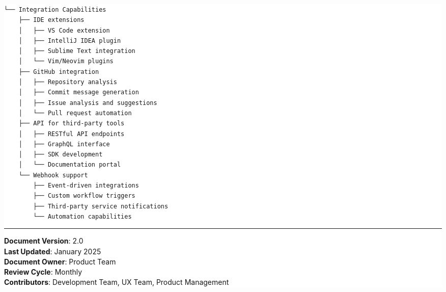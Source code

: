 ```
└── Integration Capabilities
    ├── IDE extensions
    │   ├── VS Code extension
    │   ├── IntelliJ IDEA plugin
    │   ├── Sublime Text integration
    │   └── Vim/Neovim plugins
    ├── GitHub integration
    │   ├── Repository analysis
    │   ├── Commit message generation
    │   ├── Issue analysis and suggestions
    │   └── Pull request automation
    ├── API for third-party tools
    │   ├── RESTful API endpoints
    │   ├── GraphQL interface
    │   ├── SDK development
    │   └── Documentation portal
    └── Webhook support
        ├── Event-driven integrations
        ├── Custom workflow triggers
        ├── Third-party service notifications
        └── Automation capabilities
```

---

**Document Version**: 2.0  
**Last Updated**: January 2025  
**Document Owner**: Product Team  
**Review Cycle**: Monthly  
**Contributors**: Development Team, UX Team, Product Management